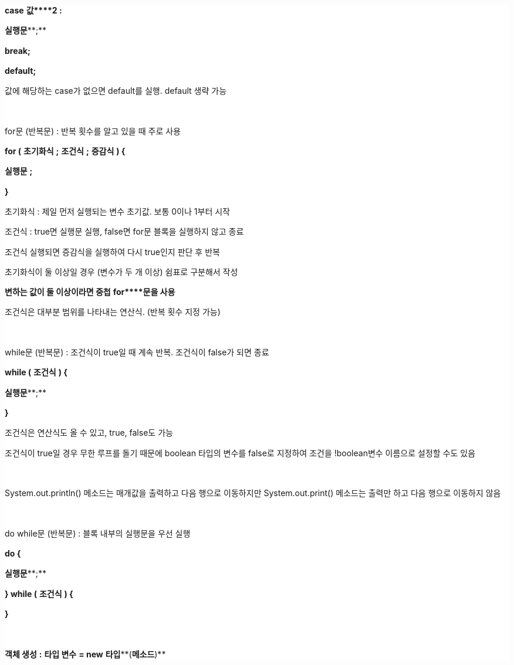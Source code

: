   **case** **값****2 :**

   **실행문****;**

   **break;**

  **default;** 

값에 해당하는 case가 없으면 default를 실행. default 생략 가능

​    

for문 (반복문) : 반복 횟수를 알고 있을 때 주로 사용

  **for (** **초기화식** **;** **조건식** **;** **증감식** **)  {**

   **실행문** **;** 

  **}**

초기화식 : 제일 먼저 실행되는 변수 초기값. 보통 0이나 1부터 시작

조건식 : true면 실행문 실행, false면 for문 블록을 실행하지 않고 종료

조건식 실행되면 증감식을 실행하여 다시 true인지 판단 후 반복

초기화식이 둘 이상일 경우 (변수가 두 개 이상) 쉼표로 구분해서 작성

**변하는 값이 둘 이상이라면 중첩** **for****문을 사용**

조건식은 대부분 범위를 나타내는 연산식. (반복 횟수 지정 가능)

​    

while문 (반복문) : 조건식이 true일 때 계속 반복. 조건식이 false가 되면 종료

  **while (** **조건식** **) {**

   **실행문****;**

  **}**

조건식은 연산식도 올 수 있고, true, false도 가능

조건식이 true일 경우 무한 루프를 돌기 때문에 boolean 타입의 변수를 false로 지정하여 조건을 !boolean변수 이름으로 설정할 수도 있음

​    

System.out.println() 메소드는 매개값을 출력하고 다음 행으로 이동하지만 System.out.print() 메소드는 출력만 하고 다음 행으로 이동하지 않음

​    

do while문 (반복문) : 블록 내부의 실행문을 우선 실행

  **do {**

   **실행문****;**

  **} while (** **조건식** **) {**

  **}**

​    

**객체 생성** **:** **타입 변수** **= new** **타입****(****메소드****)**
